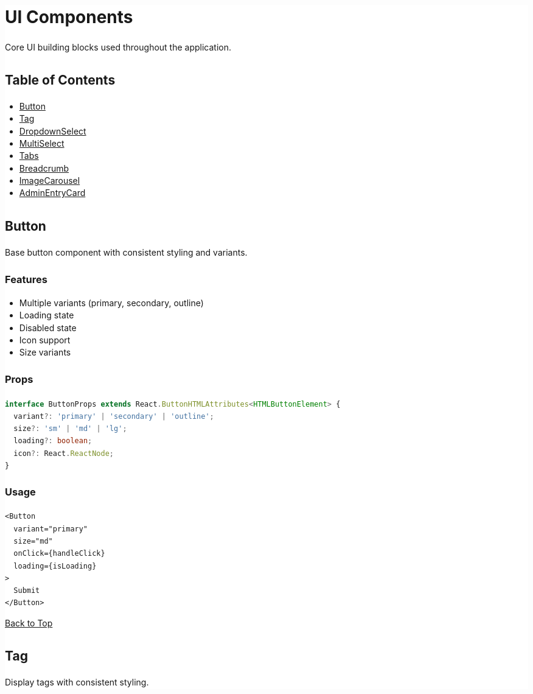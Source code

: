 # UI Components

Core UI building blocks used throughout the application.

## Table of Contents
- [Button](#button)
- [Tag](#tag)
- [DropdownSelect](#dropdownselect)
- [MultiSelect](#multiselect)
- [Tabs](#tabs)
- [Breadcrumb](#breadcrumb)
- [ImageCarousel](#imagecarousel)
- [AdminEntryCard](#adminentrycard)

## Button
Base button component with consistent styling and variants.

### Features
- Multiple variants (primary, secondary, outline)
- Loading state
- Disabled state
- Icon support
- Size variants

### Props
```typescript
interface ButtonProps extends React.ButtonHTMLAttributes<HTMLButtonElement> {
  variant?: 'primary' | 'secondary' | 'outline';
  size?: 'sm' | 'md' | 'lg';
  loading?: boolean;
  icon?: React.ReactNode;
}
```

### Usage
```tsx
<Button 
  variant="primary"
  size="md"
  onClick={handleClick}
  loading={isLoading}
>
  Submit
</Button>
```

[Back to Top](#table-of-contents)

## Tag
Display tags with consistent styling.
